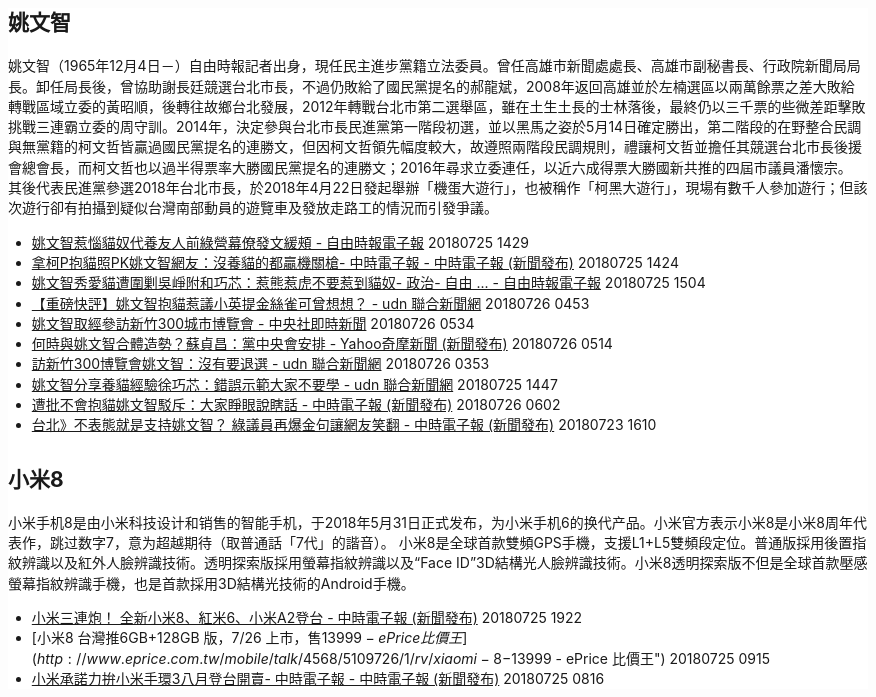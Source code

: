 ## 姚文智

姚文智（1965年12月4日－）自由時報記者出身，現任民主進步黨籍立法委員。曾任高雄市新聞處處長、高雄市副秘書長、行政院新聞局局長。卸任局長後，曾協助謝長廷競選台北市長，不過仍敗給了國民黨提名的郝龍斌，2008年返回高雄並於左楠選區以兩萬餘票之差大敗給轉戰區域立委的黃昭順，後轉往故鄉台北發展，2012年轉戰台北市第二選舉區，雖在土生土長的士林落後，最終仍以三千票的些微差距擊敗挑戰三連霸立委的周守訓。2014年，決定參與台北市長民進黨第一階段初選，並以黑馬之姿於5月14日確定勝出，第二階段的在野整合民調與無黨籍的柯文哲皆贏過國民黨提名的連勝文，但因柯文哲領先幅度較大，故遵照兩階段民調規則，禮讓柯文哲並擔任其競選台北市長後援會總會長，而柯文哲也以過半得票率大勝國民黨提名的連勝文；2016年尋求立委連任，以近六成得票大勝國新共推的四屆市議員潘懷宗。
其後代表民進黨參選2018年台北市長，於2018年4月22日發起舉辦「機蛋大遊行」，也被稱作「柯黑大遊行」，現場有數千人參加遊行；但該次遊行卻有拍攝到疑似台灣南部動員的遊覽車及發放走路工的情況而引發爭議。
- [姚文智惹惱貓奴代養友人前綠營幕僚發文緩頰 - 自由時報電子報](http://news.ltn.com.tw/news/politics/breakingnews/2499615 "姚文智惹惱貓奴代養友人前綠營幕僚發文緩頰 - 自由時報電子報") 20180725 1429
- [拿柯P抱貓照PK姚文智網友：沒養貓的都贏機關槍- 中時電子報 - 中時電子報 (新聞發布)](http://www.chinatimes.com/realtimenews/20180725004390-260407 "拿柯P抱貓照PK姚文智網友：沒養貓的都贏機關槍- 中時電子報 - 中時電子報 (新聞發布)") 20180725 1424
- [姚文智秀愛貓遭圍剿吳崢附和巧芯：惹熊惹虎不要惹到貓奴- 政治- 自由 ... - 自由時報電子報](http://news.ltn.com.tw/news/politics/breakingnews/2499610 "姚文智秀愛貓遭圍剿吳崢附和巧芯：惹熊惹虎不要惹到貓奴- 政治- 自由 ... - 自由時報電子報") 20180725 1504
- [【重磅快評】姚文智抱貓惹議小英提金絲雀可曾想想？ - udn 聯合新聞網](https://udn.com/news/story/11091/3273631 "【重磅快評】姚文智抱貓惹議小英提金絲雀可曾想想？ - udn 聯合新聞網") 20180726 0453
- [姚文智取經參訪新竹300城市博覽會 - 中央社即時新聞](http://www.cna.com.tw/news/aipl/201807260134-1.aspx "姚文智取經參訪新竹300城市博覽會 - 中央社即時新聞") 20180726 0534
- [何時與姚文智合體造勢？蘇貞昌：黨中央會安排 - Yahoo奇摩新聞 (新聞發布)](https://tw.news.yahoo.com/%E4%BD%95%E6%99%82%E8%88%87%E5%A7%9A%E6%96%87%E6%99%BA%E5%90%88%E9%AB%94%E9%80%A0%E5%8B%A2-%E8%98%87%E8%B2%9E%E6%98%8C-%E9%BB%A8%E4%B8%AD%E5%A4%AE%E6%9C%83%E5%AE%89%E6%8E%92-045232077.html "何時與姚文智合體造勢？蘇貞昌：黨中央會安排 - Yahoo奇摩新聞 (新聞發布)") 20180726 0514
- [訪新竹300博覽會姚文智：沒有要退選 - udn 聯合新聞網](https://udn.com/news/story/6656/3273461?from=udn-catelistnews_ch2 "訪新竹300博覽會姚文智：沒有要退選 - udn 聯合新聞網") 20180726 0353
- [姚文智分享養貓經驗徐巧芯：錯誤示範大家不要學 - udn 聯合新聞網](https://udn.com/news/story/6656/3272790?from=udn-catelistnews_ch2 "姚文智分享養貓經驗徐巧芯：錯誤示範大家不要學 - udn 聯合新聞網") 20180725 1447
- [遭批不會抱貓姚文智駁斥：大家睜眼說瞎話 - 中時電子報 (新聞發布)](http://www.chinatimes.com/realtimenews/20180726002385-260407 "遭批不會抱貓姚文智駁斥：大家睜眼說瞎話 - 中時電子報 (新聞發布)") 20180726 0602
- [台北》不表態就是支持姚文智？ 綠議員再爆金句讓網友笑翻 - 中時電子報 (新聞發布)](http://www.chinatimes.com/realtimenews/20180724000012-260407 "台北》不表態就是支持姚文智？ 綠議員再爆金句讓網友笑翻 - 中時電子報 (新聞發布)") 20180723 1610

## 小米8

小米手机8是由小米科技设计和销售的智能手机，于2018年5月31日正式发布，为小米手机6的换代产品。小米官方表示小米8是小米8周年代表作，跳过数字7，意为超越期待（取普通話「7代」的諧音）。
小米8是全球首款雙頻GPS手機，支援L1+L5雙頻段定位。普通版採用後置指紋辨識以及紅外人臉辨識技術。透明探索版採用螢幕指紋辨識以及“Face ID”3D結構光人臉辨識技術。小米8透明探索版不但是全球首款壓感螢幕指紋辨識手機，也是首款採用3D結構光技術的Android手機。
- [小米三連炮！ 全新小米8、紅米6、小米A2登台 - 中時電子報 (新聞發布)](http://www.chinatimes.com/realtimenews/20180726000908-260405 "小米三連炮！ 全新小米8、紅米6、小米A2登台 - 中時電子報 (新聞發布)") 20180725 1922
- [小米8 台灣推6GB+128GB 版，7/26 上市，售$13999 - ePrice 比價王](http://www.eprice.com.tw/mobile/talk/4568/5109726/1/rv/xiaomi-8-%E9%80%8F%E6%98%8E%E6%8E%A2%E7%B4%A2%E7%89%88-launch/ "小米8 台灣推6GB+128GB 版，7/26 上市，售$13999 - ePrice 比價王") 20180725 0915
- [小米承諾力拚小米手環3八月登台開賣- 中時電子報 - 中時電子報 (新聞發布)](http://www.chinatimes.com/realtimenews/20180725003078-260412 "小米承諾力拚小米手環3八月登台開賣- 中時電子報 - 中時電子報 (新聞發布)") 20180725 0816
